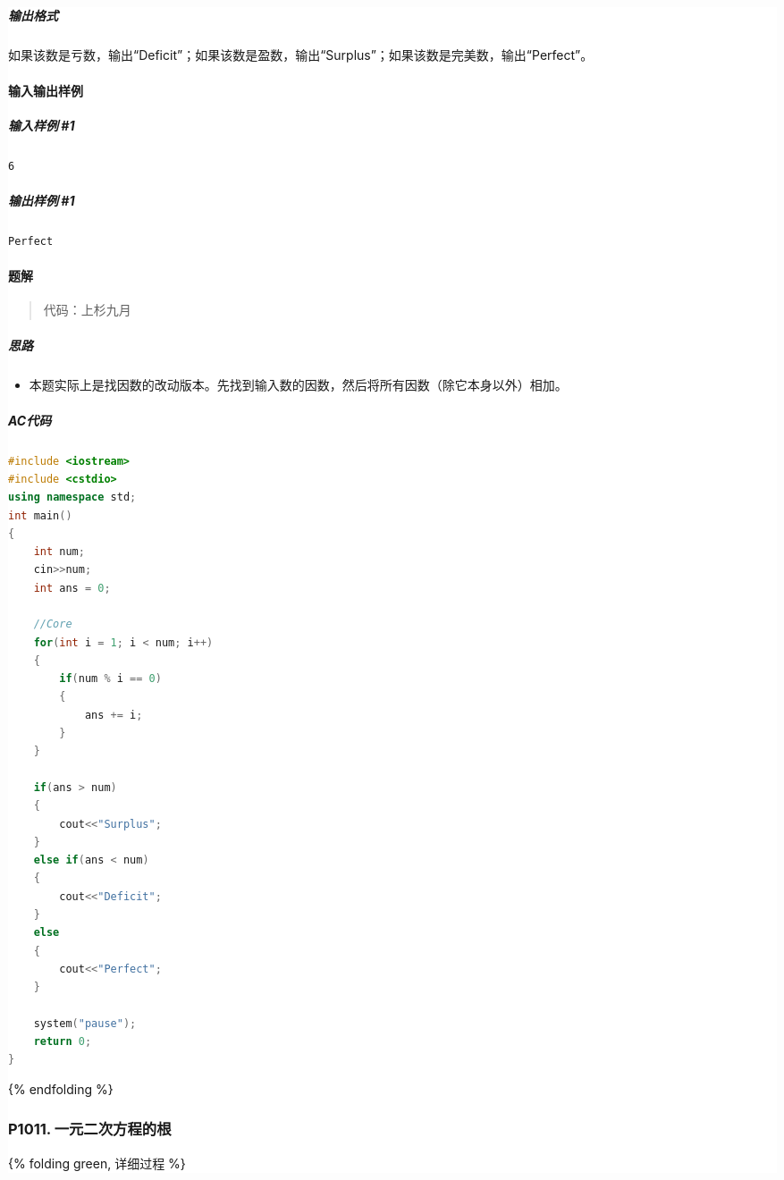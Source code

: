 ##### 输出格式

如果该数是亏数，输出“Deficit”；如果该数是盈数，输出“Surplus”；如果该数是完美数，输出“Perfect”。

#### 输入输出样例

##### 输入样例 #1

```
6
```

##### 输出样例 #1

```
Perfect
```

#### 题解

> 代码：上杉九月

##### 思路

* 本题实际上是找因数的改动版本。先找到输入数的因数，然后将所有因数（除它本身以外）相加。

##### AC代码

```cpp
#include <iostream>
#include <cstdio>
using namespace std;
int main()
{
    int num;
    cin>>num;
    int ans = 0;
    
    //Core
    for(int i = 1; i < num; i++)
    {
        if(num % i == 0)
        {
            ans += i;
        }
    }

    if(ans > num)
    {
        cout<<"Surplus";
    }
    else if(ans < num)
    {
        cout<<"Deficit";
    }
    else
    {
        cout<<"Perfect";
    }

    system("pause");
    return 0;
}
```
{% endfolding %}
### P1011. 一元二次方程的根
{% folding green, 详细过程 %}